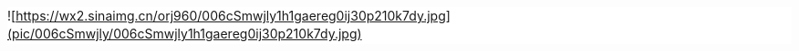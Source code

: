 ![https://wx2.sinaimg.cn/orj960/006cSmwjly1h1gaereg0ij30p210k7dy.jpg](pic/006cSmwjly/006cSmwjly1h1gaereg0ij30p210k7dy.jpg)
